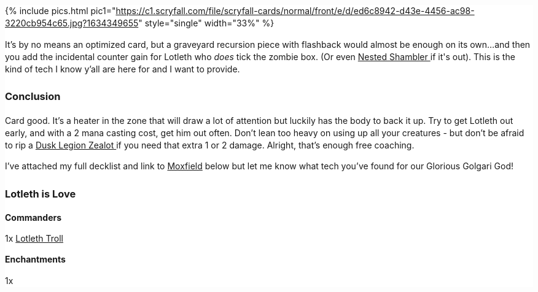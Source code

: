 {% include pics.html
pic1="https://c1.scryfall.com/file/scryfall-cards/normal/front/e/d/ed6c8942-d43e-4456-ac98-3220cb954c65.jpg?1634349655"
style="single"
width="33%" %}
<br />

It’s by no means an optimized card, but a graveyard recursion piece with flashback would almost be enough on its own…and then you add the incidental counter gain for Lotleth who _does_ tick the zombie box. (Or even
<a
	class="accented-link external-card-link"
	target="_blank"
	href="https://scryfall.com/card/mh2/95/nested-shambler?utm_source=api"
	data-toggle="popover"
	data-placement="top"
	data-content="<img src='https://c1.scryfall.com/file/scryfall-cards/normal/front/9/8/9851f290-f502-49f8-9b48-67f7966d4e34.jpg?1626095801' width=100% height=100%>">
Nested Shambler
</a> if it's out). This is the kind of tech I know y’all are here for and I want to provide.

### Conclusion

Card good. It’s a heater in the zone that will draw a lot of attention but luckily has the body to back it up. Try to get Lotleth out early, and with a 2 mana casting cost, get him out often. Don’t lean too heavy on using up all your creatures - but don’t be afraid to rip a
<a
	class="accented-link external-card-link"
	target="_blank"
	href="https://scryfall.com/card/a25/89/dusk-legion-zealot?utm_source=api"
	data-toggle="popover"
	data-placement="top"
	data-content="<img src='https://c1.scryfall.com/file/scryfall-cards/normal/front/9/8/98a9ef61-1c6d-49d1-b185-2b022482b442.jpg?1562438935' width=100% height=100%>">
Dusk Legion Zealot
</a> if you need that extra 1 or 2 damage. Alright, that’s enough free coaching.

I’ve attached my full decklist and link to [Moxfield](https://www.moxfield.com/decks/euXLrC5biUSJEyBVYNeDgQ) below but let me know what tech you’ve found for our Glorious Golgari God!

<div class="text-center">
<h3>Lotleth is Love</h3></div>
<div class="row">
	<div class="col-md-2"></div>
<div class="col-md-8">
<div class="row">
	<div class="col-6">
	<b>Commanders</b>
<p class="mb-0">
1x 
<a
	class="accented-link external-card-link"
	target="_blank"
	href="https://scryfall.com/card/2x2/245/lotleth-troll?utm_source=api"
	data-toggle="popover"
	data-placement="top"
	data-content="<img src='https://c1.scryfall.com/file/scryfall-cards/normal/front/c/c/cc138550-a797-4a57-91b3-626aac1b1edd.jpg?1656115056' width=100% height=100%>">
	Lotleth Troll
</a></p>
	<b>Enchantments</b>
<p class="mb-0">
1x 
<a
	class="accented-link external-card-link"
	target="_blank"